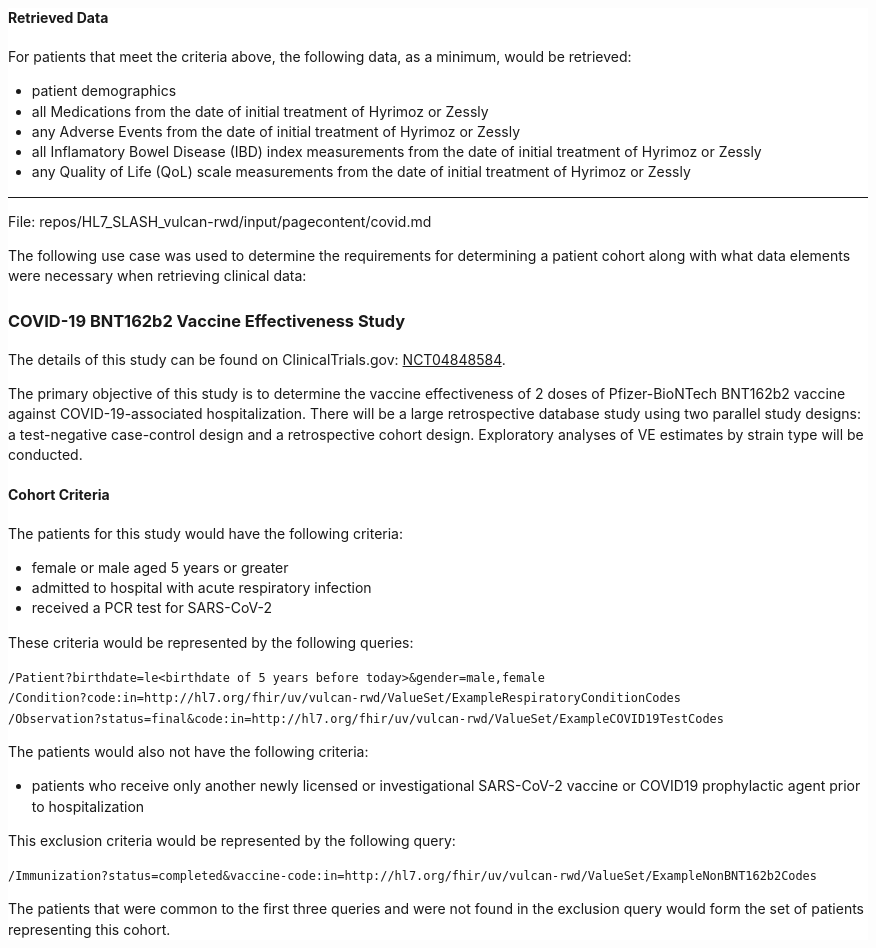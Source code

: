 
#### Retrieved Data
For patients that meet the criteria above, the following data, as a minimum, would be retrieved:

* patient demographics
* all Medications from the date of initial treatment of Hyrimoz or Zessly
* any Adverse Events from the date of initial treatment of Hyrimoz or Zessly
* all Inflamatory Bowel Disease (IBD) index measurements from the date of initial treatment of Hyrimoz or Zessly
* any Quality of Life (QoL) scale measurements from the date of initial treatment of Hyrimoz or Zessly


---

File: repos/HL7_SLASH_vulcan-rwd/input/pagecontent/covid.md

The following use case was used to determine the requirements for determining a patient cohort along with what data elements were necessary when retrieving clinical data:

### COVID-19 BNT162b2 Vaccine Effectiveness Study

The details of this study can be found on ClinicalTrials.gov: [NCT04848584](https://clinicaltrials.gov/ct2/show/NCT04848584).

The primary objective of this study is to determine the vaccine effectiveness of 2 doses of Pfizer-BioNTech BNT162b2 vaccine against COVID-19-associated hospitalization. There will be a large retrospective database study using two parallel study designs: a test-negative case-control design and a retrospective cohort design. Exploratory analyses of VE estimates by strain type will be conducted.

#### Cohort Criteria
The patients for this study would have the following criteria:

* female or male aged 5 years or greater
* admitted to hospital with acute respiratory infection
* received a PCR test for SARS-CoV-2


These criteria would be represented by the following queries:

    /Patient?birthdate=le<birthdate of 5 years before today>&gender=male,female
    /Condition?code:in=http://hl7.org/fhir/uv/vulcan-rwd/ValueSet/ExampleRespiratoryConditionCodes
    /Observation?status=final&code:in=http://hl7.org/fhir/uv/vulcan-rwd/ValueSet/ExampleCOVID19TestCodes

The patients would also not have the following criteria:

* patients who receive only another newly licensed or investigational SARS-CoV-2 vaccine or COVID19 prophylactic agent prior to hospitalization

This exclusion criteria would be represented by the following query:

    /Immunization?status=completed&vaccine-code:in=http://hl7.org/fhir/uv/vulcan-rwd/ValueSet/ExampleNonBNT162b2Codes


The patients that were common to the first three queries and were not found in the exclusion query would form the set of patients representing this cohort.
